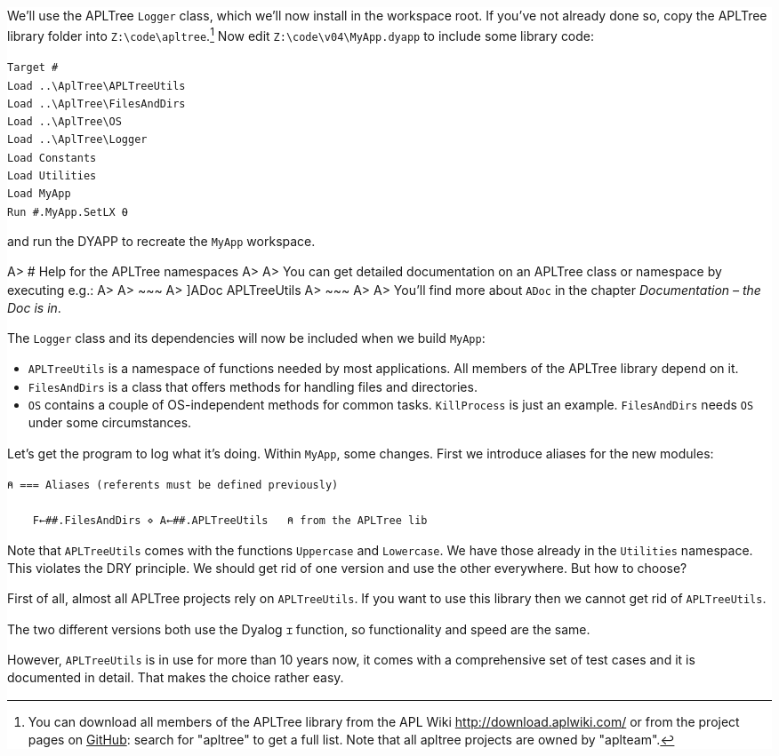 We’ll use the APLTree `Logger` class, which we’ll now install in the workspace root. If you’ve not already done so, copy the APLTree library folder into `Z:\code\apltree`.[^apltree] Now edit `Z:\code\v04\MyApp.dyapp` to include some library code:

~~~
Target #
Load ..\AplTree\APLTreeUtils
Load ..\AplTree\FilesAndDirs
Load ..\AplTree\OS
Load ..\AplTree\Logger
Load Constants
Load Utilities
Load MyApp
Run #.MyApp.SetLX ⍬
~~~ 

and run the DYAPP to recreate the `MyApp` workspace. 

A> # Help for the APLTree namespaces
A> 
A> You can get detailed documentation on an APLTree class or namespace by executing e.g.:
A> 
A> ~~~
A> ]ADoc APLTreeUtils
A> ~~~
A> 
A> You’ll find more about `ADoc` in the chapter _Documentation – the Doc is in_.

The `Logger` class and its dependencies will now be included when we build `MyApp`: 

* `APLTreeUtils` is a namespace of functions needed by most applications. All members of the APLTree library depend on it.
* `FilesAndDirs` is a class that offers methods for handling files and directories.
* `OS` contains a couple of OS-independent methods for common tasks. `KillProcess` is just an example. `FilesAndDirs` needs `OS` under some circumstances.

Let’s get the program to log what it’s doing. Within `MyApp`, some changes. First we introduce aliases for the new modules:

~~~
⍝ === Aliases (referents must be defined previously)

    F←##.FilesAndDirs ⋄ A←##.APLTreeUtils   ⍝ from the APLTree lib
~~~

Note that `APLTreeUtils` comes with the functions `Uppercase` and `Lowercase`. We have those already in the `Utilities` namespace. This violates the DRY principle. We should get rid of one version and use the other everywhere. But how to choose?

First of all, almost all APLTree projects rely on `APLTreeUtils`. If you want to use this library then we cannot get rid of `APLTreeUtils`. 

The two different versions both use the Dyalog `⌶` function, so functionality and speed are the same.

However, `APLTreeUtils` is in use for more than 10 years now, it comes with a comprehensive set of test cases and it is documented in detail. That makes the choice rather easy.


[^apltree]: You can download all members of the APLTree library from the APL Wiki <http://download.aplwiki.com/> or from the project pages on [GitHub](https://github.com): search for "apltree" to get a full list. Note that all apltree projects are owned by "aplteam".
[^bom]: Details regarding the BOM: <https://en.wikipedia.org/wiki/Byte_order_mark>